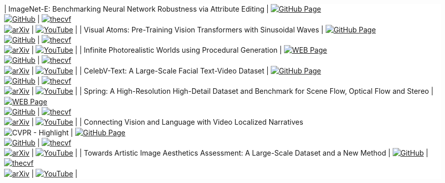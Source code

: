 | ImageNet-E: Benchmarking Neural Network Robustness via Attribute Editing | [![GitHub Page](https://img.shields.io/badge/GitHub-Page-159957.svg?style=flat)](https://github.com/alibaba/easyrobust/tree/main/benchmarks/imagenet-e) <br /> [![GitHub](https://img.shields.io/github/stars/alibaba/easyrobust?style=flat)](https://github.com/alibaba/easyrobust) | [![thecvf](https://img.shields.io/badge/pdf-thecvf-7395C5.svg)](https://openaccess.thecvf.com/content/CVPR2023/papers/Li_ImageNet-E_Benchmarking_Neural_Network_Robustness_via_Attribute_Editing_CVPR_2023_paper.pdf) <br /> [![arXiv](https://img.shields.io/badge/arXiv-2303.17096-b31b1b.svg)](http://arxiv.org/abs/2303.17096) | [![YouTube](https://img.shields.io/badge/YouTube-%23FF0000.svg?style=for-the-badge&logo=YouTube&logoColor=white)](https://www.youtube.com/watch?v=66Be-LDVHbc) |
| Visual Atoms: Pre-Training Vision Transformers with Sinusoidal Waves | [![GitHub Page](https://img.shields.io/badge/GitHub-Page-159957.svg)](https://masora1030.github.io/Visual-Atoms-Pre-training-Vision-Transformers-with-Sinusoidal-Waves/) <br /> [![GitHub](https://img.shields.io/github/stars/masora1030/CVPR2023-FDSL-on-VisualAtom?style=flat)](https://github.com/masora1030/CVPR2023-FDSL-on-VisualAtom) | [![thecvf](https://img.shields.io/badge/pdf-thecvf-7395C5.svg)](https://openaccess.thecvf.com/content/CVPR2023/papers/Takashima_Visual_Atoms_Pre-Training_Vision_Transformers_With_Sinusoidal_Waves_CVPR_2023_paper.pdf) <br /> [![arXiv](https://img.shields.io/badge/arXiv-2303.01112-b31b1b.svg)](http://arxiv.org/abs/2303.01112) | [![YouTube](https://img.shields.io/badge/YouTube-%23FF0000.svg?style=for-the-badge&logo=YouTube&logoColor=white)](https://www.youtube.com/watch?v=2reoDrFf0OA) |
| Infinite Photorealistic Worlds using Procedural Generation | [![WEB Page](https://img.shields.io/badge/WEB-Page-159957.svg)](https://infinigen.org/) <br /> [![GitHub](https://img.shields.io/github/stars/princeton-vl/infinigen?style=flat)](https://github.com/princeton-vl/infinigen) | [![thecvf](https://img.shields.io/badge/pdf-thecvf-7395C5.svg)](https://openaccess.thecvf.com/content/CVPR2023/papers/Raistrick_Infinite_Photorealistic_Worlds_Using_Procedural_Generation_CVPR_2023_paper.pdf) <br /> [![arXiv](https://img.shields.io/badge/arXiv-2306.09310-b31b1b.svg)](http://arxiv.org/abs/2306.09310) | [![YouTube](https://img.shields.io/badge/YouTube-%23FF0000.svg?style=for-the-badge&logo=YouTube&logoColor=white)](https://www.youtube.com/watch?v=6tgspeI-GHY) |
| CelebV-Text: A Large-Scale Facial Text-Video Dataset | [![GitHub Page](https://img.shields.io/badge/GitHub-Page-159957.svg)](https://celebv-text.github.io/) <br /> [![GitHub](https://img.shields.io/github/stars/celebv-text/CelebV-Text?style=flat)](https://github.com/celebv-text/CelebV-Text) | [![thecvf](https://img.shields.io/badge/pdf-thecvf-7395C5.svg)](https://openaccess.thecvf.com/content/CVPR2023/papers/Yu_CelebV-Text_A_Large-Scale_Facial_Text-Video_Dataset_CVPR_2023_paper.pdf) <br /> [![arXiv](https://img.shields.io/badge/arXiv-2303.14717-b31b1b.svg)](http://arxiv.org/abs/2303.14717) | [![YouTube](https://img.shields.io/badge/YouTube-%23FF0000.svg?style=for-the-badge&logo=YouTube&logoColor=white)](https://www.youtube.com/watch?v=0TS1hQwjNWw) |
| Spring: A High-Resolution High-Detail Dataset and Benchmark for Scene Flow, Optical Flow and Stereo | [![WEB Page](https://img.shields.io/badge/WEB-Page-159957.svg)](https://spring-benchmark.org/) <br /> [![GitHub](https://img.shields.io/github/stars/cv-stuttgart/sceneflow_from_blender?style=flat)](https://github.com/cv-stuttgart/sceneflow_from_blender) | [![thecvf](https://img.shields.io/badge/pdf-thecvf-7395C5.svg)](https://openaccess.thecvf.com/content/CVPR2023/papers/Mehl_Spring_A_High-Resolution_High-Detail_Dataset_and_Benchmark_for_Scene_Flow_CVPR_2023_paper.pdf) <br /> [![arXiv](https://img.shields.io/badge/arXiv-2303.01943-b31b1b.svg)](http://arxiv.org/abs/2303.01943) | [![YouTube](https://img.shields.io/badge/YouTube-%23FF0000.svg?style=for-the-badge&logo=YouTube&logoColor=white)](https://www.youtube.com/watch?v=omcntkTrFTg) |
| Connecting Vision and Language with Video Localized Narratives <br /> ![CVPR - Highlight](https://img.shields.io/badge/CVPR-Highlight-FFFF00) | [![GitHub Page](https://img.shields.io/badge/GitHub-Page-159957.svg)](https://google.github.io/video-localized-narratives/) <br /> [![GitHub](https://img.shields.io/github/stars/google/video-localized-narratives?style=flat)](https://github.com/google/video-localized-narratives) | [![thecvf](https://img.shields.io/badge/pdf-thecvf-7395C5.svg)](https://openaccess.thecvf.com/content/CVPR2023/papers/Voigtlaender_Connecting_Vision_and_Language_With_Video_Localized_Narratives_CVPR_2023_paper.pdf) <br /> [![arXiv](https://img.shields.io/badge/arXiv-2302.11217-b31b1b.svg)](http://arxiv.org/abs/2302.11217) | [![YouTube](https://img.shields.io/badge/YouTube-%23FF0000.svg?style=for-the-badge&logo=YouTube&logoColor=white)](https://www.youtube.com/watch?v=j1LUa-Cd4L8) |
| Towards Artistic Image Aesthetics Assessment: A Large-Scale Dataset and a New Method | [![GitHub](https://img.shields.io/github/stars/Dreemurr-T/BAID?style=flat)](https://github.com/Dreemurr-T/BAID) | [![thecvf](https://img.shields.io/badge/pdf-thecvf-7395C5.svg)](https://openaccess.thecvf.com/content/CVPR2023/papers/Yi_Towards_Artistic_Image_Aesthetics_Assessment_A_Large-Scale_Dataset_and_a_CVPR_2023_paper.pdf) <br /> [![arXiv](https://img.shields.io/badge/arXiv-2303.15166-b31b1b.svg)](http://arxiv.org/abs/2303.15166) | [![YouTube](https://img.shields.io/badge/YouTube-%23FF0000.svg?style=for-the-badge&logo=YouTube&logoColor=white)](https://www.youtube.com/watch?v=U1h4S7J2xnw) |